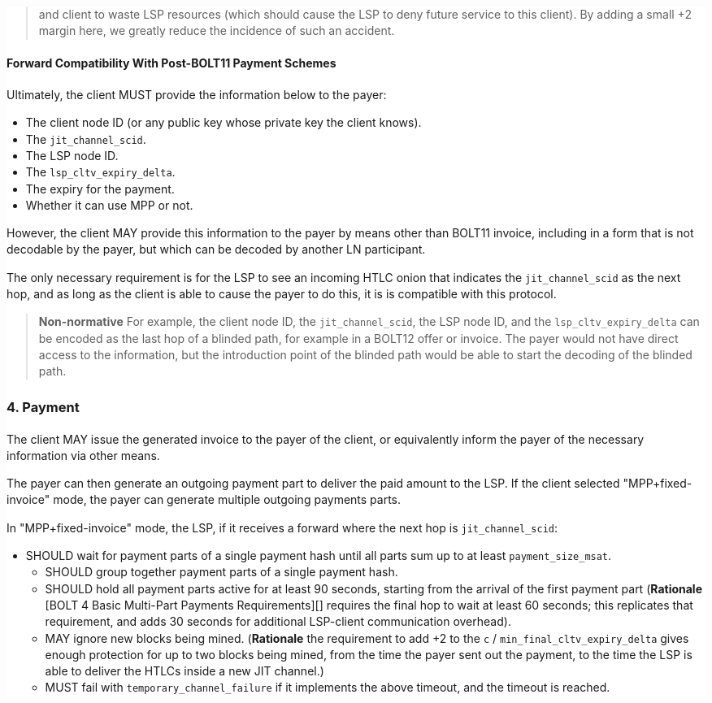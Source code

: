 > and client to waste LSP resources (which should cause the LSP to
> deny future service to this client).
> By adding a small +2 margin here, we greatly reduce the incidence
> of such an accident.

#### Forward Compatibility With Post-BOLT11 Payment Schemes

Ultimately, the client MUST provide the information below to
the payer:

* The client node ID (or any public key whose private key the
  client knows).
* The `jit_channel_scid`.
* The LSP node ID.
* The `lsp_cltv_expiry_delta`.
* The expiry for the payment.
* Whether it can use MPP or not.

However, the client MAY provide this information to the payer
by means other than BOLT11 invoice, including in a form that
is not decodable by the payer, but which can be decoded by
another LN participant.

The only necessary requirement is for the LSP to see an incoming
HTLC onion that indicates the `jit_channel_scid` as the next hop,
and as long as the client is able to cause the payer to do this,
it is is compatible with this protocol.

> **Non-normative** For example, the client node ID, the
> `jit_channel_scid`, the LSP node ID, and the
> `lsp_cltv_expiry_delta` can be encoded as the last hop of
> a blinded path, for example in a BOLT12 offer or invoice.
> The payer would not have direct access to the information,
> but the introduction point of the blinded path would be able
> to start the decoding of the blinded path.

### 4.  Payment

The client MAY issue the generated invoice to the payer of the
client, or equivalently inform the payer of the necessary
information via other means.

The payer can then generate an outgoing payment part to
deliver the paid amount to the LSP.
If the client selected "MPP+fixed-invoice" mode, the payer can
generate multiple outgoing payments parts.

In "MPP+fixed-invoice" mode, the LSP, if it receives a forward
where the next hop is `jit_channel_scid`:

* SHOULD wait for payment parts of a single payment hash until all
  parts sum up to at least `payment_size_msat`.
  * SHOULD group together payment parts of a single payment hash.
  * SHOULD hold all payment parts active for at least 90 seconds,
    starting from the arrival of the first payment part
    (**Rationale** [BOLT 4 Basic Multi-Part Payments Requirements][]
    requires the final hop to wait at least 60 seconds; this
    replicates that requirement, and adds 30 seconds for
    additional LSP-client communication overhead).
  * MAY ignore new blocks being mined.
    (**Rationale** the requirement to add +2 to the `c` /
    `min_final_cltv_expiry_delta` gives enough protection for
    up to two blocks being mined, from the time the payer sent
    out the payment, to the time the LSP is able to deliver the
    HTLCs inside a new JIT channel.)
  * MUST fail with `temporary_channel_failure` if it implements
    the above timeout, and the timeout is reached.

[BOLT11]: https://github.com/lightning/bolts/blob/f7dcc32694b8cd4f3a1768b904f58cb177168f29/11-payment-encoding.md
[BOLT 4 Basic Multi-Part Payment Requirements]: https://github.com/lightning/bolts/blob/803a532c49be2f152c7f2dbaa0ec7d4c23a6013d/04-onion-routing.md#requirements-1
[BOLT2 Channel Establishment]: https://github.com/lightning/bolts/blob/c4c5a8e5fb30b1b99fa5bb0aba7d0b6b4c831ee5/02-peer-protocol.md#channel-establishment
[bLIP-0025]: https://github.com/lightning/blips/pull/25
[<LSPS0.msat>]: ../LSPS0/common-schemas.md#link-lsps0msat
[<LSPS0.ppm>]: ../LSPS0/common-schemas.md#link-lsps0ppm
[<LSPS0.datetime>]: ../LSPS0/common-schemas.md#link-lsps0datetime
[<LSPS0.scid>]: ../LSPS0/common-schemas.md#link-lsps0scid